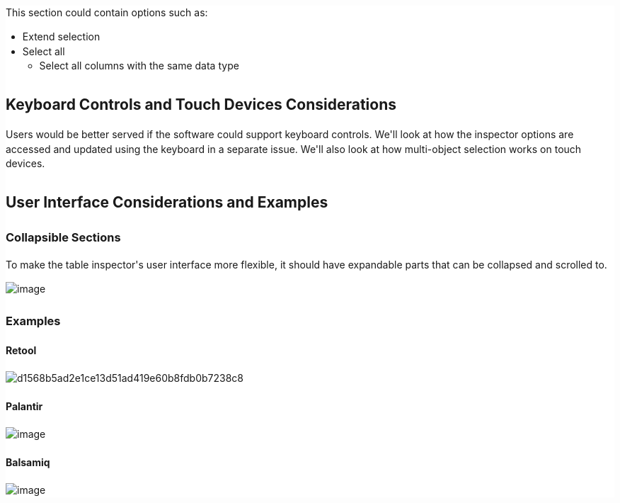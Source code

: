This section could contain options such as:

- Extend selection
- Select all
  - Select all columns with the same data type

## Keyboard Controls and Touch Devices Considerations

Users would be better served if the software could support keyboard controls. We'll look at how the inspector options are accessed and updated using the keyboard in a separate issue. We'll also look at how multi-object selection works on touch devices.

## User Interface Considerations and Examples

### Collapsible Sections

To make the table inspector's user interface more flexible, it should have expandable parts that can be collapsed and scrolled to.

![image](/assets/design/specs/table-inspector/182355968-c9129949-344a-4e41-a685-90700a816141.png)

### Examples

#### Retool

![d1568b5ad2e1ce13d51ad419e60b8fdb0b7238c8](/assets/design/specs/table-inspector/182356613-1b222a0b-f77f-4a15-a9df-84ed874ce5f3.gif)

#### Palantir

![image](/assets/design/specs/table-inspector/182356749-88273bdb-d4c8-4495-9aa8-c10816171059.png)

#### Balsamiq

![image](/assets/design/specs/table-inspector/182357016-aba81b9e-a45a-4466-808a-6e4963a01038.png)
